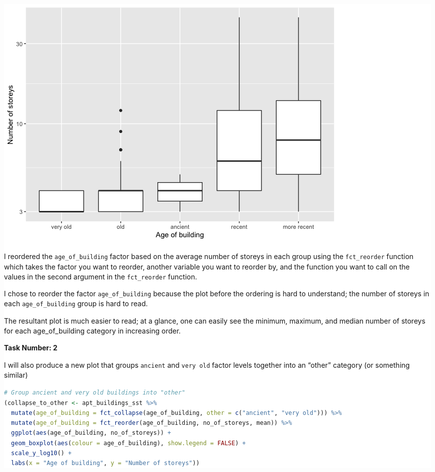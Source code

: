 ![](mda_deliverable_3_files/figure-gfm/unnamed-chunk-3-1.png)

I reordered the `age_of_building` factor based on the average number of
storeys in each group using the `fct_reorder` function which takes the
factor you want to reorder, another variable you want to reorder by, and
the function you want to call on the values in the second argument in
the `fct_reorder` function.

I chose to reorder the factor `age_of_building` because the plot before
the ordering is hard to understand; the number of storeys in each
`age_of_building` group is hard to read.

The resultant plot is much easier to read; at a glance, one can easily
see the minimum, maximum, and median number of storeys for each
age_of_building category in increasing order.




**Task Number: 2**

I will also produce a new plot that groups `ancient` and `very old`
factor levels together into an “other” category (or something similar)

``` r
# Group ancient and very old buildings into "other"
(collapse_to_other <- apt_buildings_sst %>% 
  mutate(age_of_building = fct_collapse(age_of_building, other = c("ancient", "very old"))) %>% 
  mutate(age_of_building = fct_reorder(age_of_building, no_of_storeys, mean)) %>%
  ggplot(aes(age_of_building, no_of_storeys)) + 
  geom_boxplot(aes(colour = age_of_building), show.legend = FALSE) + 
  scale_y_log10() +
  labs(x = "Age of building", y = "Number of storeys"))
```
